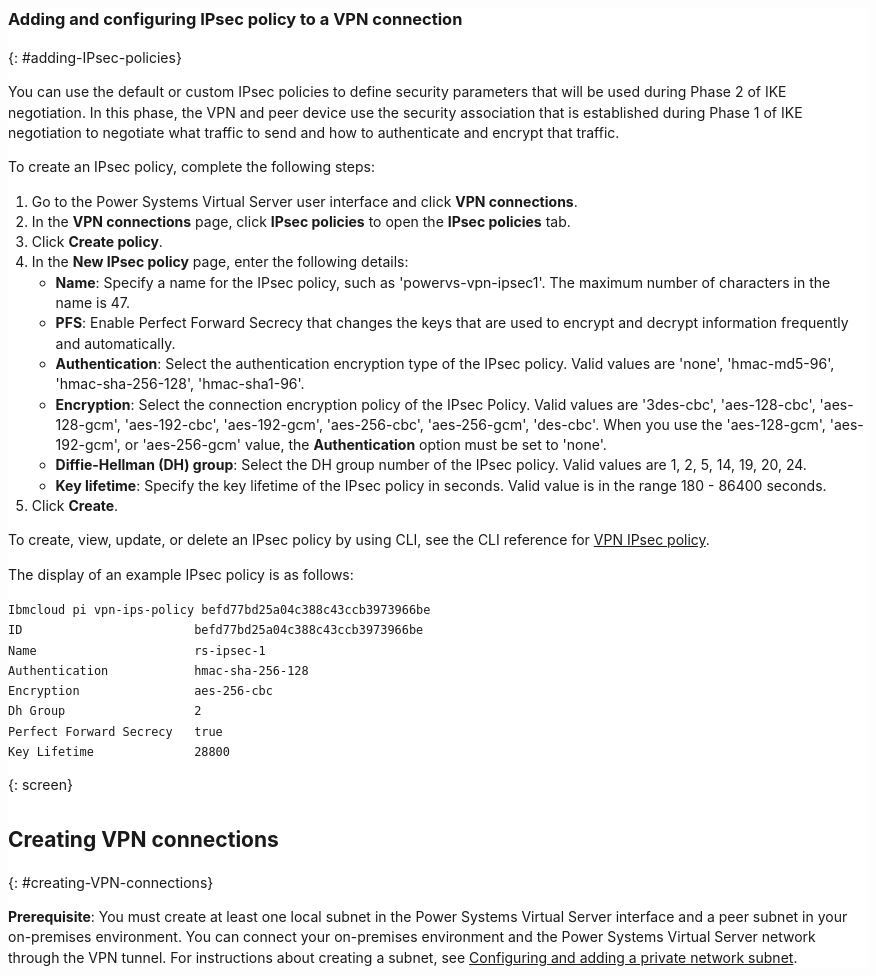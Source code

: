 ### Adding and configuring IPsec policy to a VPN connection
{: #adding-IPsec-policies}

You can use the default or custom IPsec policies to define security parameters that will be used during Phase 2 of IKE negotiation. In this phase, the VPN and peer device use the security association that is established during Phase 1 of IKE negotiation to negotiate what traffic to send and how to authenticate and encrypt that traffic.

To create an IPsec policy, complete the following steps:

1. Go to the Power Systems Virtual Server user interface and click **VPN connections**.
2. In the **VPN connections** page, click **IPsec policies** to open the **IPsec policies** tab.
3. Click **Create policy**.
4. In the **New IPsec policy** page, enter the following details:
     - **Name**: Specify a name for the IPsec policy, such as 'powervs-vpn-ipsec1'. The maximum number of characters in the name is 47.
     - **PFS**: Enable Perfect Forward Secrecy that changes the keys that are used to encrypt and decrypt information frequently and automatically.
     - **Authentication**: Select the authentication encryption type of the IPsec policy. Valid values are 'none', 'hmac-md5-96', 'hmac-sha-256-128', 'hmac-sha1-96'.
     - **Encryption**: Select the connection encryption policy of the IPsec Policy. Valid values are '3des-cbc', 'aes-128-cbc', 'aes-128-gcm', 'aes-192-cbc', 'aes-192-gcm', 'aes-256-cbc', 'aes-256-gcm', 'des-cbc'. When you use the 'aes-128-gcm', 'aes-192-gcm', or 'aes-256-gcm' value, the **Authentication** option must be set to 'none'.
     - **Diffie-Hellman (DH) group**: Select the DH group number of the IPsec policy. Valid values are 1, 2, 5, 14, 19, 20, 24.
     - **Key lifetime**: Specify the key lifetime of the IPsec policy in seconds. Valid value is in the range 180 - 86400 seconds.
5. Click **Create**.

To create, view, update, or delete an IPsec policy by using CLI, see the CLI reference for [VPN IPsec policy](/docs/power-iaas-cli-plugin?topic=power-iaas-cli-plugin-power-iaas-cli-reference#vpn-ike-policy).

The display of an example IPsec policy is as follows:

```text
Ibmcloud pi vpn-ips-policy befd77bd25a04c388c43ccb3973966be
ID                        befd77bd25a04c388c43ccb3973966be
Name                      rs-ipsec-1
Authentication            hmac-sha-256-128
Encryption                aes-256-cbc
Dh Group                  2
Perfect Forward Secrecy   true
Key Lifetime              28800
```
{: screen}

## Creating VPN connections
{: #creating-VPN-connections}

**Prerequisite**: You must create at least one local subnet in the Power Systems Virtual Server interface and a peer subnet in your on-premises environment. You can connect your on-premises environment and the Power Systems Virtual Server network through the VPN tunnel. For instructions about creating a subnet, see [Configuring and adding a private network subnet](/docs/power-iaas?topic=power-iaas-configuring-subnet).
